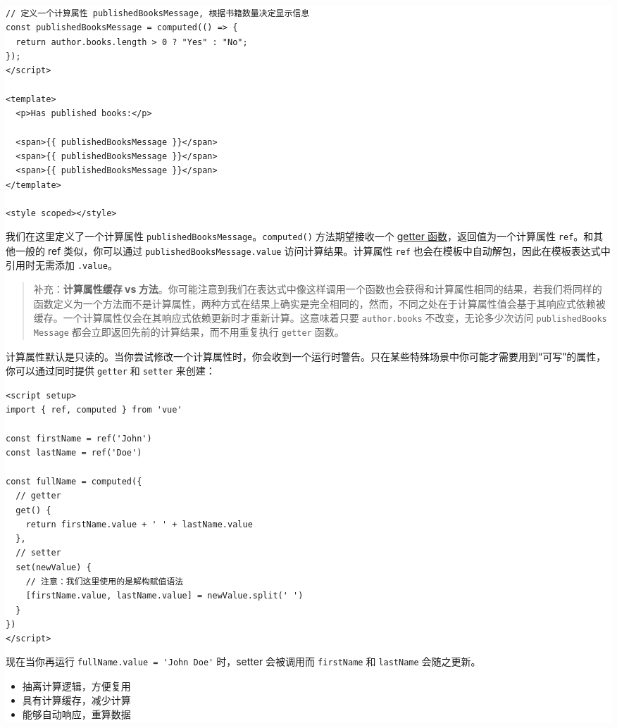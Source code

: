```vue
// 定义一个计算属性 publishedBooksMessage, 根据书籍数量决定显示信息
const publishedBooksMessage = computed(() => {
  return author.books.length > 0 ? "Yes" : "No";
});
</script>

<template>
  <p>Has published books:</p>
  
  <span>{{ publishedBooksMessage }}</span>
  <span>{{ publishedBooksMessage }}</span>
  <span>{{ publishedBooksMessage }}</span>
</template>

<style scoped></style>

```

我们在这里定义了一个计算属性 `publishedBooksMessage`。`computed()` 方法期望接收一个 [getter 函数](https://developer.mozilla.org/zh-CN/docs/Web/JavaScript/Reference/Functions/get#description)，返回值为一个计算属性 `ref`。和其他一般的 ref 类似，你可以通过 `publishedBooksMessage.value` 访问计算结果。计算属性 `ref` 也会在模板中自动解包，因此在模板表达式中引用时无需添加 `.value`。

>   补充：**计算属性缓存 vs 方法**。你可能注意到我们在表达式中像这样调用一个函数也会获得和计算属性相同的结果，若我们将同样的函数定义为一个方法而不是计算属性，两种方式在结果上确实是完全相同的，然而，不同之处在于计算属性值会基于其响应式依赖被缓存。一个计算属性仅会在其响应式依赖更新时才重新计算。这意味着只要 `author.books` 不改变，无论多少次访问 `publishedBooksMessage` 都会立即返回先前的计算结果，而不用重复执行 `getter` 函数。

计算属性默认是只读的。当你尝试修改一个计算属性时，你会收到一个运行时警告。只在某些特殊场景中你可能才需要用到“可写”的属性，你可以通过同时提供 `getter` 和 `setter` 来创建：

```vue
<script setup>
import { ref, computed } from 'vue'

const firstName = ref('John')
const lastName = ref('Doe')

const fullName = computed({
  // getter
  get() {
    return firstName.value + ' ' + lastName.value
  },
  // setter
  set(newValue) {
    // 注意：我们这里使用的是解构赋值语法
    [firstName.value, lastName.value] = newValue.split(' ')
  }
})
</script>
```

现在当你再运行 `fullName.value = 'John Doe'` 时，setter 会被调用而 `firstName` 和 `lastName` 会随之更新。

- 抽离计算逻辑，方便复用
- 具有计算缓存，减少计算
- 能够自动响应，重算数据

